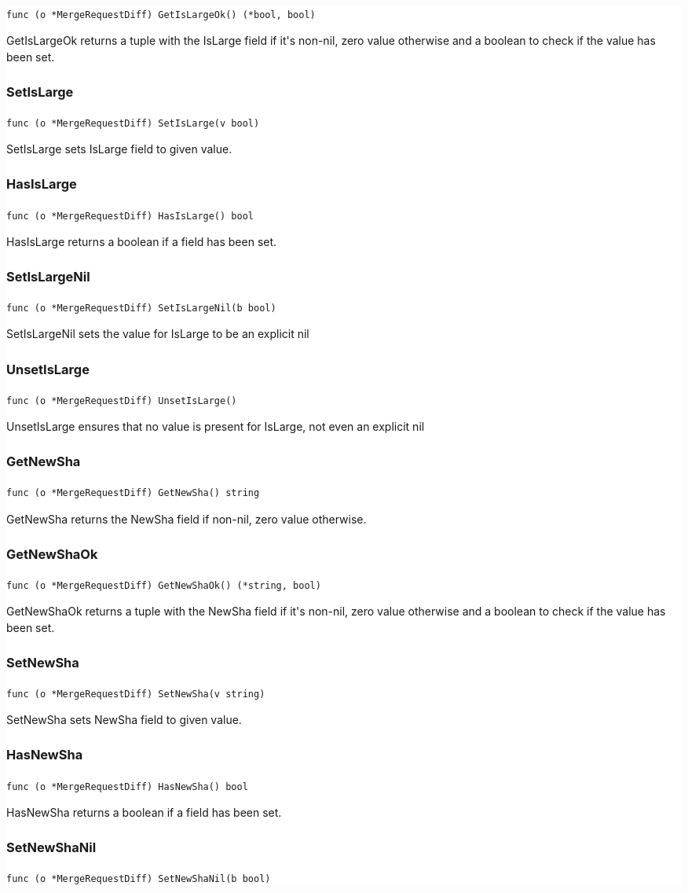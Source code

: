 `func (o *MergeRequestDiff) GetIsLargeOk() (*bool, bool)`

GetIsLargeOk returns a tuple with the IsLarge field if it's non-nil, zero value otherwise
and a boolean to check if the value has been set.

### SetIsLarge

`func (o *MergeRequestDiff) SetIsLarge(v bool)`

SetIsLarge sets IsLarge field to given value.

### HasIsLarge

`func (o *MergeRequestDiff) HasIsLarge() bool`

HasIsLarge returns a boolean if a field has been set.

### SetIsLargeNil

`func (o *MergeRequestDiff) SetIsLargeNil(b bool)`

 SetIsLargeNil sets the value for IsLarge to be an explicit nil

### UnsetIsLarge
`func (o *MergeRequestDiff) UnsetIsLarge()`

UnsetIsLarge ensures that no value is present for IsLarge, not even an explicit nil
### GetNewSha

`func (o *MergeRequestDiff) GetNewSha() string`

GetNewSha returns the NewSha field if non-nil, zero value otherwise.

### GetNewShaOk

`func (o *MergeRequestDiff) GetNewShaOk() (*string, bool)`

GetNewShaOk returns a tuple with the NewSha field if it's non-nil, zero value otherwise
and a boolean to check if the value has been set.

### SetNewSha

`func (o *MergeRequestDiff) SetNewSha(v string)`

SetNewSha sets NewSha field to given value.

### HasNewSha

`func (o *MergeRequestDiff) HasNewSha() bool`

HasNewSha returns a boolean if a field has been set.

### SetNewShaNil

`func (o *MergeRequestDiff) SetNewShaNil(b bool)`
